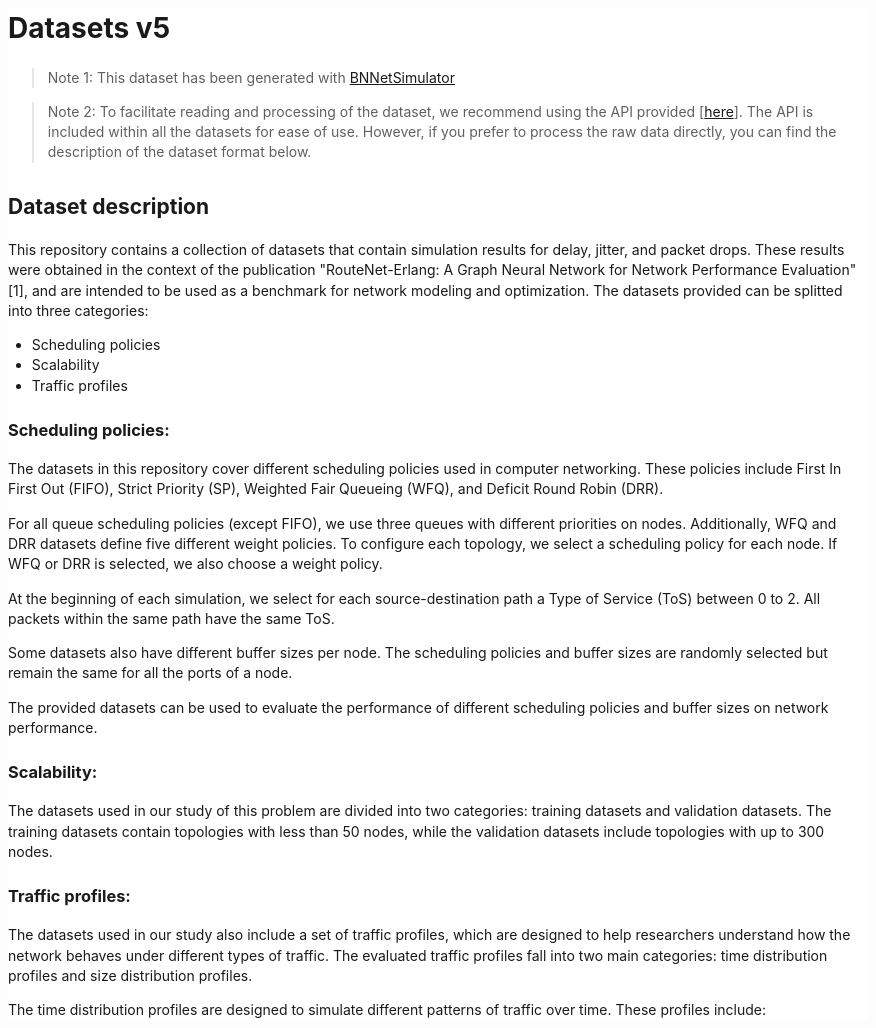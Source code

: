 # Datasets v5

> Note 1: This dataset has been generated with [BNNetSimulator](https://github.com/BNN-UPC/BNNetSimulator)

> Note 2: To facilitate reading and processing of the dataset, we recommend using the API provided [[here](https://github.com/BNN-UPC/datanetAPI/tree/BNNetSimulator)]. The API is included within all the datasets for ease of use. However, if you prefer to process the raw data directly, you can find the description of the dataset format below.  

## Dataset description
This repository contains a collection of datasets that contain simulation results for delay, jitter, and packet drops. These results were obtained in the context of the publication "RouteNet-Erlang: A Graph Neural Network for Network Performance Evaluation" [1], and are intended to be used as a benchmark for network modeling and optimization. The datasets provided can be splitted into three categories:  

 - Scheduling policies
 - Scalability
 - Traffic profiles

### Scheduling policies:
The datasets in this repository cover different scheduling policies used in computer networking. These policies include First In First Out (FIFO), Strict Priority (SP), Weighted Fair Queueing (WFQ), and Deficit Round Robin (DRR).

For all queue scheduling policies (except FIFO), we use three queues with different priorities on nodes. Additionally, WFQ and DRR datasets define five different weight policies. To configure each topology, we select a scheduling policy for each node. If WFQ or DRR is selected, we also choose a weight policy.

At the beginning of each simulation, we select for each source-destination path a Type of Service (ToS) between 0 to 2. All packets within the same path have the same ToS.

Some datasets also have different buffer sizes per node. The scheduling policies and buffer sizes are randomly selected but remain the same for all the ports of a node.

The provided datasets can be used to evaluate the performance of different scheduling policies and buffer sizes on network performance.
### Scalability:
The datasets used in our study of this problem are divided into two categories: training datasets and validation datasets. The training datasets contain topologies with less than 50 nodes, while the validation datasets include topologies with up to 300 nodes.
### Traffic profiles:
The datasets used in our study also include a set of traffic profiles, which are designed to help researchers understand how the network behaves under different types of traffic. The evaluated traffic profiles fall into two main categories: time distribution profiles and size distribution profiles.

The time distribution profiles are designed to simulate different patterns of traffic over time. These profiles include:
